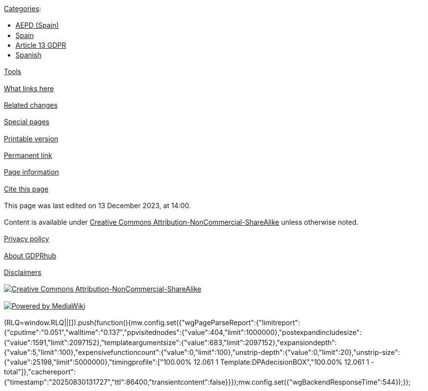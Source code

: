 [Categories](/index.php?title=Special:Categories "Special:Categories"):

*   [AEPD (Spain)](/index.php?title=Category:AEPD_\(Spain\) "Category:AEPD (Spain)")
*   [Spain](/index.php?title=Category:Spain "Category:Spain")
*   [Article 13 GDPR](/index.php?title=Category:Article_13_GDPR "Category:Article 13 GDPR")
*   [Spanish](/index.php?title=Category:Spanish "Category:Spanish")

[Tools](#)

[What links here](/index.php?title=Special:WhatLinksHere/AEPD_\(Spain\)_-_PS/00112/2020 "A list of all wiki pages that link here [j]")

[Related changes](/index.php?title=Special:RecentChangesLinked/AEPD_\(Spain\)_-_PS/00112/2020 "Recent changes in pages linked from this page [k]")

[Special pages](/index.php?title=Special:SpecialPages "A list of all special pages [q]")

[Printable version](javascript:print\(\); "Printable version of this page [p]")

[Permanent link](/index.php?title=AEPD_\(Spain\)_-_PS/00112/2020&oldid=38159 "Permanent link to this revision of this page")

[Page information](/index.php?title=AEPD_\(Spain\)_-_PS/00112/2020&action=info "More information about this page")

[Cite this page](/index.php?title=Special:CiteThisPage&page=AEPD_%28Spain%29_-_PS%2F00112%2F2020&id=38159&wpFormIdentifier=titleform "Information on how to cite this page")

This page was last edited on 13 December 2023, at 14:00.

Content is available under [Creative Commons Attribution-NonCommercial-ShareAlike](https://creativecommons.org/licenses/by-nc-sa/4.0/) unless otherwise noted.

[Privacy policy](/index.php?title=GDPRhub:Privacy_policy)

[About GDPRhub](/index.php?title=GDPRhub:About)

[Disclaimers](/index.php?title=GDPRhub:General_disclaimer)

[![Creative Commons Attribution-NonCommercial-ShareAlike](/resources/assets/licenses/cc-by-nc-sa.png)](https://creativecommons.org/licenses/by-nc-sa/4.0/)

[![Powered by MediaWiki](/resources/assets/poweredby_mediawiki_88x31.png)](https://www.mediawiki.org/)

(RLQ=window.RLQ||\[\]).push(function(){mw.config.set({"wgPageParseReport":{"limitreport":{"cputime":"0.051","walltime":"0.137","ppvisitednodes":{"value":404,"limit":1000000},"postexpandincludesize":{"value":1591,"limit":2097152},"templateargumentsize":{"value":683,"limit":2097152},"expansiondepth":{"value":5,"limit":100},"expensivefunctioncount":{"value":0,"limit":100},"unstrip-depth":{"value":0,"limit":20},"unstrip-size":{"value":25198,"limit":5000000},"timingprofile":\["100.00% 12.061 1 Template:DPAdecisionBOX","100.00% 12.061 1 -total"\]},"cachereport":{"timestamp":"20250830131727","ttl":86400,"transientcontent":false}}});mw.config.set({"wgBackendResponseTime":544});});